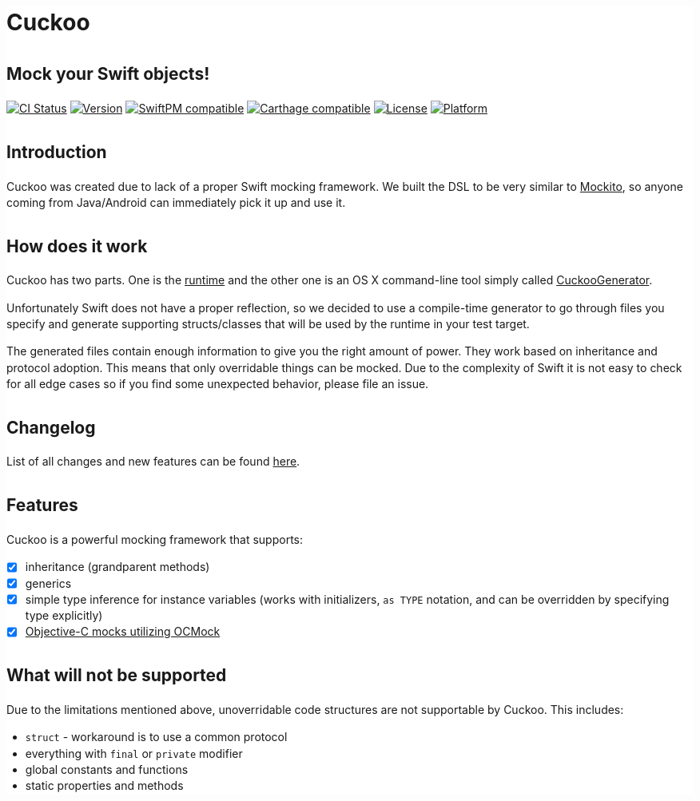 # Cuckoo
## Mock your Swift objects!

[![CI Status](https://img.shields.io/travis/Brightify/Cuckoo?style=flat)](https://travis-ci.org/Brightify/Cuckoo)
[![Version](https://img.shields.io/cocoapods/v/Cuckoo.svg?style=flat)](http://cocoapods.org/pods/Cuckoo)
[![SwiftPM compatible](https://img.shields.io/badge/SwiftPM-compatible-brightgreen?style=flat)](https://swift.org/package-manager)
[![Carthage compatible](https://img.shields.io/badge/Carthage-compatible-brightgreen?style=flat)](https://github.com/Carthage/Carthage)
[![License](https://img.shields.io/cocoapods/l/Cuckoo.svg?style=flat)](http://cocoapods.org/pods/Cuckoo)
[![Platform](https://img.shields.io/cocoapods/p/Cuckoo.svg?style=flat)](http://cocoapods.org/pods/Cuckoo)

## Introduction
Cuckoo was created due to lack of a proper Swift mocking framework. We built the DSL to be very similar to [Mockito](http://mockito.org/), so anyone coming from Java/Android can immediately pick it up and use it.

## How does it work
Cuckoo has two parts. One is the [runtime](https://github.com/Brightify/Cuckoo) and the other one is an OS X command-line tool simply called [CuckooGenerator](https://github.com/SwiftKit/CuckooGenerator).

Unfortunately Swift does not have a proper reflection, so we decided to use a compile-time generator to go through files you specify and generate supporting structs/classes that will be used by the runtime in your test target.

The generated files contain enough information to give you the right amount of power. They work based on inheritance and protocol adoption. This means that only overridable things can be mocked. Due to the complexity of Swift it is not easy to check for all edge cases so if you find some unexpected behavior, please file an issue.

## Changelog
List of all changes and new features can be found [here](CHANGELOG.md).

## Features
Cuckoo is a powerful mocking framework that supports:

- [x] inheritance (grandparent methods)
- [x] generics
- [x] simple type inference for instance variables (works with initializers, `as TYPE` notation, and can be overridden by specifying type explicitly)
- [x] [Objective-C mocks utilizing OCMock](#objective-c-support)

## What will not be supported
Due to the limitations mentioned above, unoverridable code structures are not supportable by Cuckoo. This includes:
- `struct` - workaround is to use a common protocol
- everything with `final` or `private` modifier
- global constants and functions
- static properties and methods
